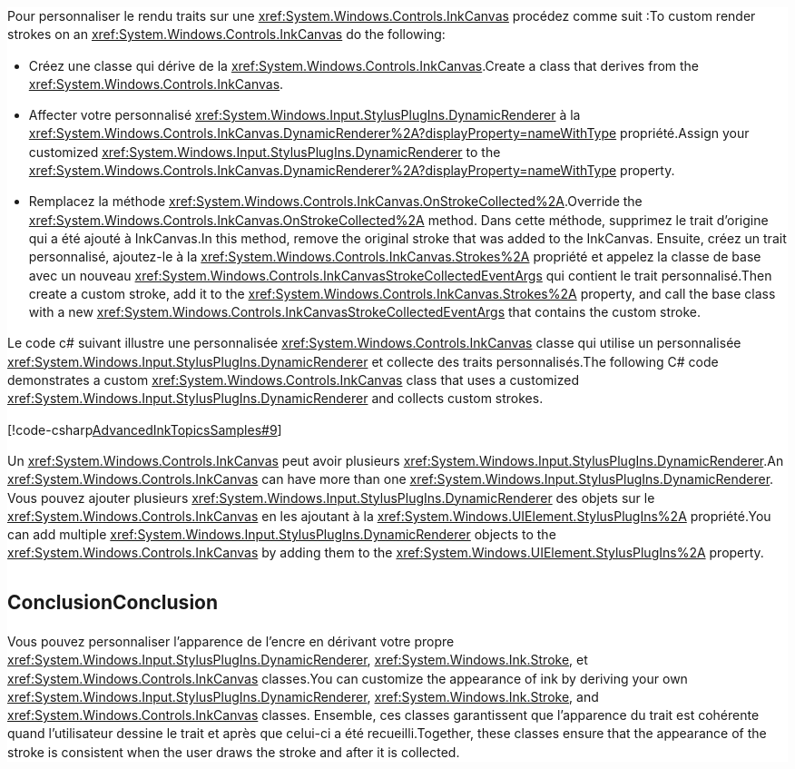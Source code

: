  <span data-ttu-id="bf2d6-143">Pour personnaliser le rendu traits sur une <xref:System.Windows.Controls.InkCanvas> procédez comme suit :</span><span class="sxs-lookup"><span data-stu-id="bf2d6-143">To custom render strokes on an <xref:System.Windows.Controls.InkCanvas> do the following:</span></span>  
  
-   <span data-ttu-id="bf2d6-144">Créez une classe qui dérive de la <xref:System.Windows.Controls.InkCanvas>.</span><span class="sxs-lookup"><span data-stu-id="bf2d6-144">Create a class that derives from the <xref:System.Windows.Controls.InkCanvas>.</span></span>  
  
-   <span data-ttu-id="bf2d6-145">Affecter votre personnalisé <xref:System.Windows.Input.StylusPlugIns.DynamicRenderer> à la <xref:System.Windows.Controls.InkCanvas.DynamicRenderer%2A?displayProperty=nameWithType> propriété.</span><span class="sxs-lookup"><span data-stu-id="bf2d6-145">Assign your customized <xref:System.Windows.Input.StylusPlugIns.DynamicRenderer> to the <xref:System.Windows.Controls.InkCanvas.DynamicRenderer%2A?displayProperty=nameWithType> property.</span></span>  
  
-   <span data-ttu-id="bf2d6-146">Remplacez la méthode <xref:System.Windows.Controls.InkCanvas.OnStrokeCollected%2A>.</span><span class="sxs-lookup"><span data-stu-id="bf2d6-146">Override the <xref:System.Windows.Controls.InkCanvas.OnStrokeCollected%2A> method.</span></span> <span data-ttu-id="bf2d6-147">Dans cette méthode, supprimez le trait d’origine qui a été ajouté à InkCanvas.</span><span class="sxs-lookup"><span data-stu-id="bf2d6-147">In this method, remove the original stroke that was added to the InkCanvas.</span></span> <span data-ttu-id="bf2d6-148">Ensuite, créez un trait personnalisé, ajoutez-le à la <xref:System.Windows.Controls.InkCanvas.Strokes%2A> propriété et appelez la classe de base avec un nouveau <xref:System.Windows.Controls.InkCanvasStrokeCollectedEventArgs> qui contient le trait personnalisé.</span><span class="sxs-lookup"><span data-stu-id="bf2d6-148">Then create a custom stroke, add it to the <xref:System.Windows.Controls.InkCanvas.Strokes%2A> property, and call the base class with a new <xref:System.Windows.Controls.InkCanvasStrokeCollectedEventArgs> that contains the custom stroke.</span></span>  
  
 <span data-ttu-id="bf2d6-149">Le code c# suivant illustre une personnalisée <xref:System.Windows.Controls.InkCanvas> classe qui utilise un personnalisée <xref:System.Windows.Input.StylusPlugIns.DynamicRenderer> et collecte des traits personnalisés.</span><span class="sxs-lookup"><span data-stu-id="bf2d6-149">The following C# code demonstrates a custom <xref:System.Windows.Controls.InkCanvas> class that uses a customized <xref:System.Windows.Input.StylusPlugIns.DynamicRenderer> and collects custom strokes.</span></span>  
  
 [!code-csharp[AdvancedInkTopicsSamples#9](../../../../samples/snippets/csharp/VS_Snippets_Wpf/AdvancedInkTopicsSamples/CSharp/Window1.xaml.cs#9)]  
  
 <span data-ttu-id="bf2d6-150">Un <xref:System.Windows.Controls.InkCanvas> peut avoir plusieurs <xref:System.Windows.Input.StylusPlugIns.DynamicRenderer>.</span><span class="sxs-lookup"><span data-stu-id="bf2d6-150">An <xref:System.Windows.Controls.InkCanvas> can have more than one <xref:System.Windows.Input.StylusPlugIns.DynamicRenderer>.</span></span> <span data-ttu-id="bf2d6-151">Vous pouvez ajouter plusieurs <xref:System.Windows.Input.StylusPlugIns.DynamicRenderer> des objets sur le <xref:System.Windows.Controls.InkCanvas> en les ajoutant à la <xref:System.Windows.UIElement.StylusPlugIns%2A> propriété.</span><span class="sxs-lookup"><span data-stu-id="bf2d6-151">You can add multiple <xref:System.Windows.Input.StylusPlugIns.DynamicRenderer> objects to the <xref:System.Windows.Controls.InkCanvas> by adding them to the <xref:System.Windows.UIElement.StylusPlugIns%2A> property.</span></span>  
  
<a name="Conclusion"></a>   
## <a name="conclusion"></a><span data-ttu-id="bf2d6-152">Conclusion</span><span class="sxs-lookup"><span data-stu-id="bf2d6-152">Conclusion</span></span>  
 <span data-ttu-id="bf2d6-153">Vous pouvez personnaliser l’apparence de l’encre en dérivant votre propre <xref:System.Windows.Input.StylusPlugIns.DynamicRenderer>, <xref:System.Windows.Ink.Stroke>, et <xref:System.Windows.Controls.InkCanvas> classes.</span><span class="sxs-lookup"><span data-stu-id="bf2d6-153">You can customize the appearance of ink by deriving your own <xref:System.Windows.Input.StylusPlugIns.DynamicRenderer>, <xref:System.Windows.Ink.Stroke>, and <xref:System.Windows.Controls.InkCanvas> classes.</span></span> <span data-ttu-id="bf2d6-154">Ensemble, ces classes garantissent que l’apparence du trait est cohérente quand l’utilisateur dessine le trait et après que celui-ci a été recueilli.</span><span class="sxs-lookup"><span data-stu-id="bf2d6-154">Together, these classes ensure that the appearance of the stroke is consistent when the user draws the stroke and after it is collected.</span></span>  
  